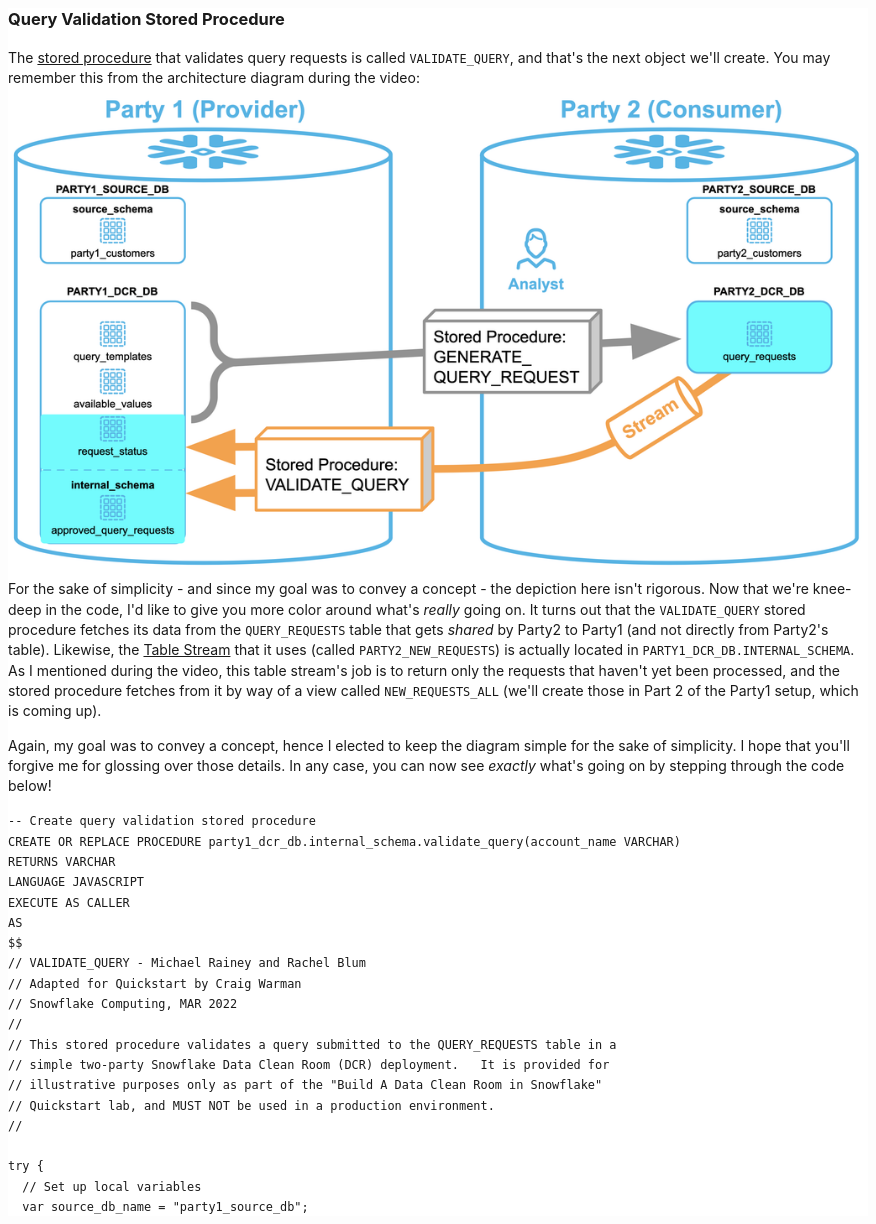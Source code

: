 ### Query Validation Stored Procedure
The [stored procedure](https://docs.snowflake.com/en/sql-reference/stored-procedures.html) that validates query requests is called `VALIDATE_QUERY`, and that's the next object we'll create.  You may remember this from the architecture diagram during the video: 
![Party1 Validate Query](assets/party1validateQuery.png)
For the sake of simplicity - and since my goal was to convey a concept - the depiction here isn't rigorous.  Now that we're knee-deep in the code, I'd like to give you more color around what's _really_ going on.  It turns out that the `VALIDATE_QUERY` stored procedure fetches its data from the `QUERY_REQUESTS` table that gets _shared_ by Party2 to Party1 (and not directly from Party2's table).  Likewise, the [Table Stream](https://docs.snowflake.com/en/user-guide/streams.html) that it uses (called `PARTY2_NEW_REQUESTS`) is actually located in `PARTY1_DCR_DB.INTERNAL_SCHEMA`.  As I mentioned during the video, this table stream's job is to return only the requests that haven't yet been processed, and the stored procedure fetches from it by way of a view called `NEW_REQUESTS_ALL` (we'll create those in Part 2 of the Party1 setup, which is coming up).  

Again, my goal was to convey a concept, hence I elected to keep the diagram simple for the sake of simplicity.  I hope that you'll forgive me for glossing over those details.  In any case, you can now see _exactly_ what's going on by stepping through the code below!
```
-- Create query validation stored procedure
CREATE OR REPLACE PROCEDURE party1_dcr_db.internal_schema.validate_query(account_name VARCHAR)
RETURNS VARCHAR
LANGUAGE JAVASCRIPT
EXECUTE AS CALLER
AS
$$
// VALIDATE_QUERY - Michael Rainey and Rachel Blum
// Adapted for Quickstart by Craig Warman
// Snowflake Computing, MAR 2022
//
// This stored procedure validates a query submitted to the QUERY_REQUESTS table in a 
// simple two-party Snowflake Data Clean Room (DCR) deployment.   It is provided for 
// illustrative purposes only as part of the "Build A Data Clean Room in Snowflake"
// Quickstart lab, and MUST NOT be used in a production environment.
//

try {
  // Set up local variables
  var source_db_name = "party1_source_db";
```